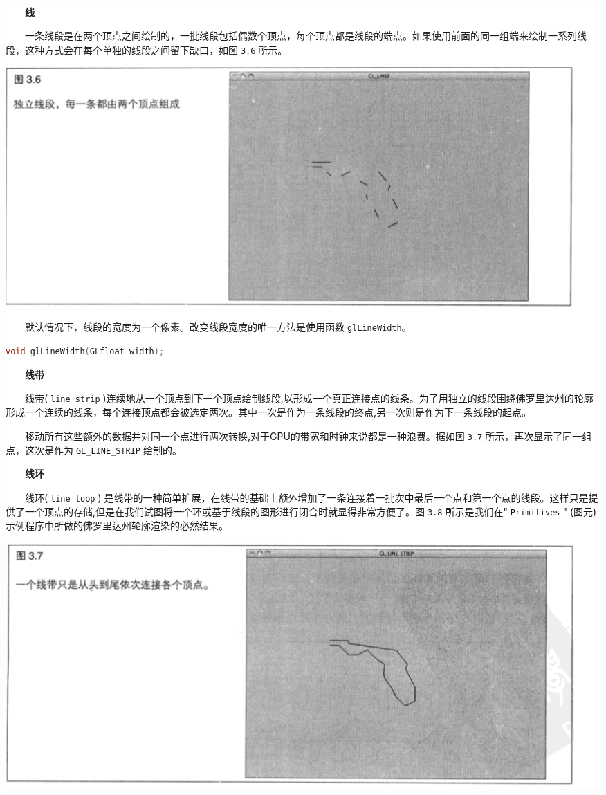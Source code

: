 &emsp;&emsp;**线**

&emsp;&emsp;一条线段是在两个顶点之间绘制的，一批线段包括偶数个顶点，每个顶点都是线段的端点。如果使用前面的同一组端来绘制一系列线段，这种方式会在每个单独的线段之间留下缺口，如图 `3.6` 所示。

![avatar](ScreenCapture/3.6.png)

&emsp;&emsp;默认情况下，线段的宽度为一个像素。改变线段宽度的唯一方法是使用函数 `glLineWidth`。

```C++
void glLineWidth(GLfloat width);
```

&emsp;&emsp;**线带**

&emsp;&emsp;线带( `line strip` )连续地从一个顶点到下一个顶点绘制线段,以形成一个真正连接点的线条。为了用独立的线段围绕佛罗里达州的轮廓形成一个连续的线条，每个连接顶点都会被选定两次。其中一次是作为一条线段的终点,另一次则是作为下一条线段的起点。
    
&emsp;&emsp;移动所有这些额外的数据并对同一个点进行两次转换,对于GPU的带宽和时钟来说都是一种浪费。据如图 `3.7` 所示，再次显示了同一组点，这次是作为 `GL_LINE_STRIP` 绘制的。

&emsp;&emsp;**线环**

&emsp;&emsp;线环( `line loop` ) 是线带的一种简单扩展，在线带的基础上额外增加了一条连接着一批次中最后一个点和第一个点的线段。这样只是提供了一个顶点的存储,但是在我们试图将一个环或基于线段的图形进行闭合时就显得非常方便了。图 `3.8` 所示是我们在" `Primitives` " (图元)示例程序中所做的佛罗里达州轮廓渲染的必然结果。

![avatar](ScreenCapture/3.7.png)</br>